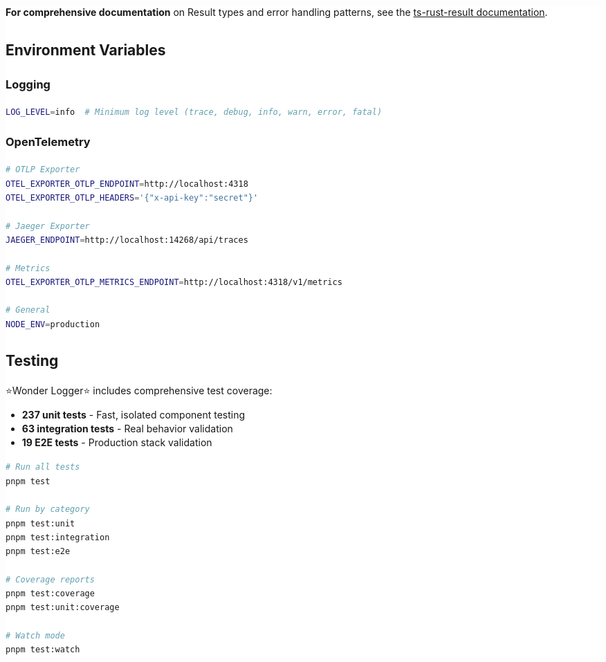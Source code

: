 ```typescript
```

**For comprehensive documentation** on Result types and error handling patterns, see the [ts-rust-result documentation](https://github.com/jenova-marie/ts-rust-result).

## Environment Variables

### Logging

```bash
LOG_LEVEL=info  # Minimum log level (trace, debug, info, warn, error, fatal)
```

### OpenTelemetry

```bash
# OTLP Exporter
OTEL_EXPORTER_OTLP_ENDPOINT=http://localhost:4318
OTEL_EXPORTER_OTLP_HEADERS='{"x-api-key":"secret"}'

# Jaeger Exporter
JAEGER_ENDPOINT=http://localhost:14268/api/traces

# Metrics
OTEL_EXPORTER_OTLP_METRICS_ENDPOINT=http://localhost:4318/v1/metrics

# General
NODE_ENV=production
```

## Testing

⭐Wonder Logger⭐ includes comprehensive test coverage:

- **237 unit tests** - Fast, isolated component testing
- **63 integration tests** - Real behavior validation
- **19 E2E tests** - Production stack validation

```bash
# Run all tests
pnpm test

# Run by category
pnpm test:unit
pnpm test:integration
pnpm test:e2e

# Coverage reports
pnpm test:coverage
pnpm test:unit:coverage

# Watch mode
pnpm test:watch
```

